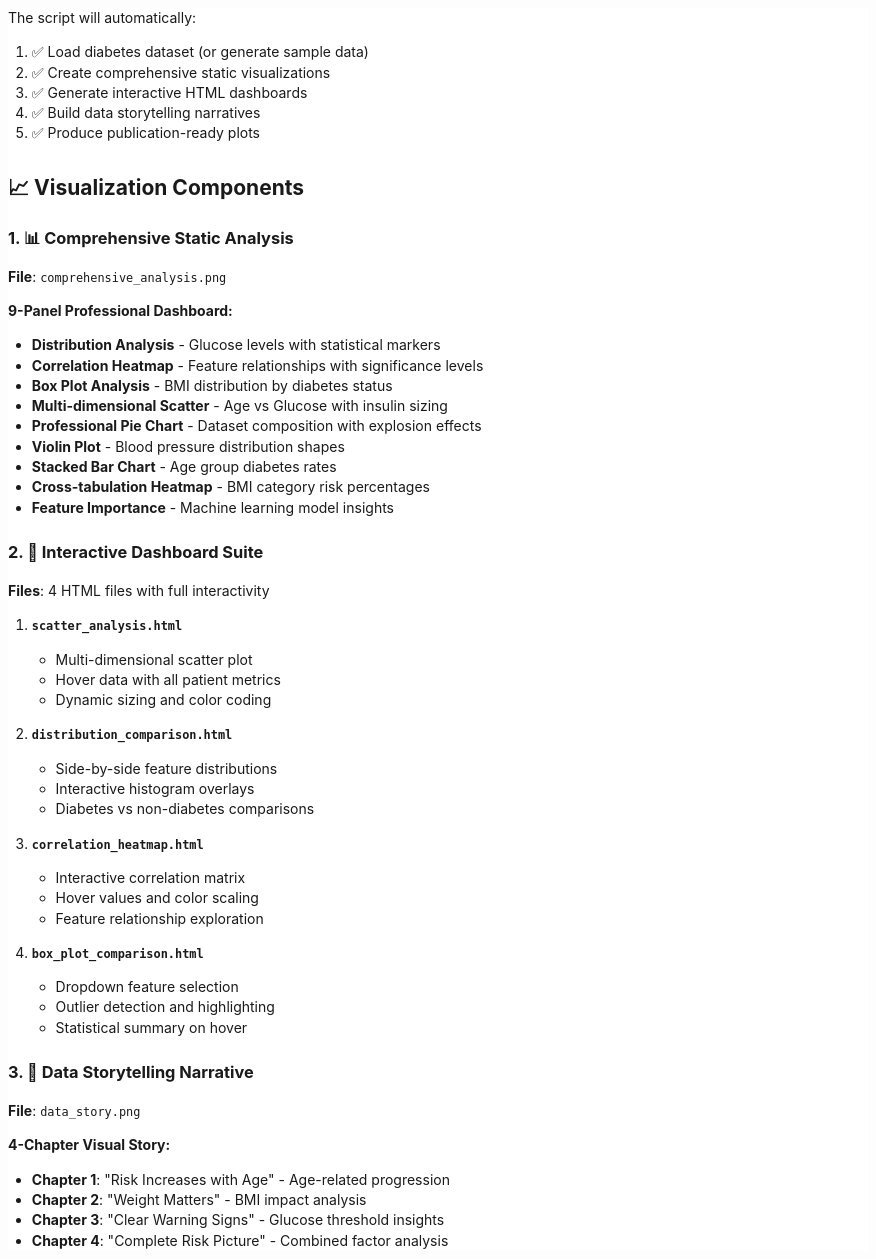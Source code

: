 The script will automatically:
1. ✅ Load diabetes dataset (or generate sample data)
2. ✅ Create comprehensive static visualizations
3. ✅ Generate interactive HTML dashboards  
4. ✅ Build data storytelling narratives
5. ✅ Produce publication-ready plots

## 📈 Visualization Components

### 1. 📊 Comprehensive Static Analysis
**File**: `comprehensive_analysis.png`

**9-Panel Professional Dashboard:**
- **Distribution Analysis** - Glucose levels with statistical markers
- **Correlation Heatmap** - Feature relationships with significance levels
- **Box Plot Analysis** - BMI distribution by diabetes status
- **Multi-dimensional Scatter** - Age vs Glucose with insulin sizing
- **Professional Pie Chart** - Dataset composition with explosion effects
- **Violin Plot** - Blood pressure distribution shapes
- **Stacked Bar Chart** - Age group diabetes rates
- **Cross-tabulation Heatmap** - BMI category risk percentages
- **Feature Importance** - Machine learning model insights

### 2. 🎯 Interactive Dashboard Suite
**Files**: 4 HTML files with full interactivity

1. **`scatter_analysis.html`**
   - Multi-dimensional scatter plot
   - Hover data with all patient metrics
   - Dynamic sizing and color coding

2. **`distribution_comparison.html`**
   - Side-by-side feature distributions
   - Interactive histogram overlays
   - Diabetes vs non-diabetes comparisons

3. **`correlation_heatmap.html`**
   - Interactive correlation matrix
   - Hover values and color scaling
   - Feature relationship exploration

4. **`box_plot_comparison.html`**
   - Dropdown feature selection
   - Outlier detection and highlighting
   - Statistical summary on hover

### 3. 📖 Data Storytelling Narrative
**File**: `data_story.png`

**4-Chapter Visual Story:**
- **Chapter 1**: "Risk Increases with Age" - Age-related progression
- **Chapter 2**: "Weight Matters" - BMI impact analysis  
- **Chapter 3**: "Clear Warning Signs" - Glucose threshold insights
- **Chapter 4**: "Complete Risk Picture" - Combined factor analysis

